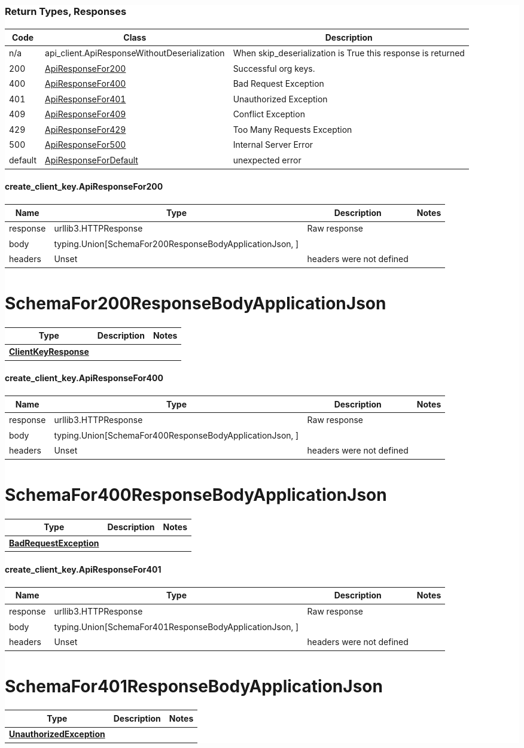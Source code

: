 ### Return Types, Responses

Code | Class | Description
------------- | ------------- | -------------
n/a | api_client.ApiResponseWithoutDeserialization | When skip_deserialization is True this response is returned
200 | [ApiResponseFor200](#create_client_key.ApiResponseFor200) | Successful org keys.
400 | [ApiResponseFor400](#create_client_key.ApiResponseFor400) | Bad Request Exception
401 | [ApiResponseFor401](#create_client_key.ApiResponseFor401) | Unauthorized Exception
409 | [ApiResponseFor409](#create_client_key.ApiResponseFor409) | Conflict Exception
429 | [ApiResponseFor429](#create_client_key.ApiResponseFor429) | Too Many Requests Exception
500 | [ApiResponseFor500](#create_client_key.ApiResponseFor500) | Internal Server Error
default | [ApiResponseForDefault](#create_client_key.ApiResponseForDefault) | unexpected error

#### create_client_key.ApiResponseFor200
Name | Type | Description  | Notes
------------- | ------------- | ------------- | -------------
response | urllib3.HTTPResponse | Raw response |
body | typing.Union[SchemaFor200ResponseBodyApplicationJson, ] |  |
headers | Unset | headers were not defined |

# SchemaFor200ResponseBodyApplicationJson
Type | Description  | Notes
------------- | ------------- | -------------
[**ClientKeyResponse**](../../models/ClientKeyResponse.md) |  | 


#### create_client_key.ApiResponseFor400
Name | Type | Description  | Notes
------------- | ------------- | ------------- | -------------
response | urllib3.HTTPResponse | Raw response |
body | typing.Union[SchemaFor400ResponseBodyApplicationJson, ] |  |
headers | Unset | headers were not defined |

# SchemaFor400ResponseBodyApplicationJson
Type | Description  | Notes
------------- | ------------- | -------------
[**BadRequestException**](../../models/BadRequestException.md) |  | 


#### create_client_key.ApiResponseFor401
Name | Type | Description  | Notes
------------- | ------------- | ------------- | -------------
response | urllib3.HTTPResponse | Raw response |
body | typing.Union[SchemaFor401ResponseBodyApplicationJson, ] |  |
headers | Unset | headers were not defined |

# SchemaFor401ResponseBodyApplicationJson
Type | Description  | Notes
------------- | ------------- | -------------
[**UnauthorizedException**](../../models/UnauthorizedException.md) |  | 
